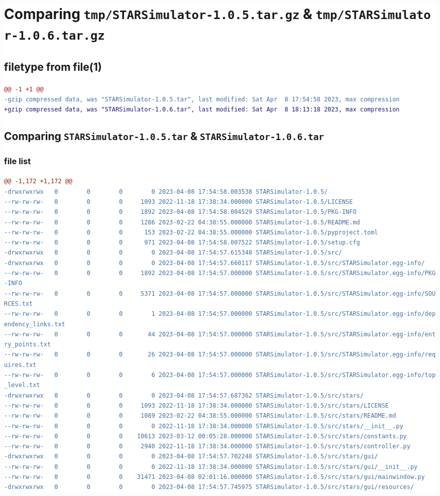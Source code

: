 # Comparing `tmp/STARSimulator-1.0.5.tar.gz` & `tmp/STARSimulator-1.0.6.tar.gz`

## filetype from file(1)

```diff
@@ -1 +1 @@
-gzip compressed data, was "STARSimulator-1.0.5.tar", last modified: Sat Apr  8 17:54:58 2023, max compression
+gzip compressed data, was "STARSimulator-1.0.6.tar", last modified: Sat Apr  8 18:13:18 2023, max compression
```

## Comparing `STARSimulator-1.0.5.tar` & `STARSimulator-1.0.6.tar`

### file list

```diff
@@ -1,172 +1,172 @@
-drwxrwxrwx   0        0        0        0 2023-04-08 17:54:58.003538 STARSimulator-1.0.5/
--rw-rw-rw-   0        0        0     1093 2022-11-18 17:38:34.000000 STARSimulator-1.0.5/LICENSE
--rw-rw-rw-   0        0        0     1892 2023-04-08 17:54:58.004529 STARSimulator-1.0.5/PKG-INFO
--rw-rw-rw-   0        0        0     1286 2023-02-22 04:38:55.000000 STARSimulator-1.0.5/README.md
--rw-rw-rw-   0        0        0      153 2023-02-22 04:38:55.000000 STARSimulator-1.0.5/pyproject.toml
--rw-rw-rw-   0        0        0      971 2023-04-08 17:54:58.007522 STARSimulator-1.0.5/setup.cfg
-drwxrwxrwx   0        0        0        0 2023-04-08 17:54:57.615348 STARSimulator-1.0.5/src/
-drwxrwxrwx   0        0        0        0 2023-04-08 17:54:57.660117 STARSimulator-1.0.5/src/STARSimulator.egg-info/
--rw-rw-rw-   0        0        0     1892 2023-04-08 17:54:57.000000 STARSimulator-1.0.5/src/STARSimulator.egg-info/PKG-INFO
--rw-rw-rw-   0        0        0     5371 2023-04-08 17:54:57.000000 STARSimulator-1.0.5/src/STARSimulator.egg-info/SOURCES.txt
--rw-rw-rw-   0        0        0        1 2023-04-08 17:54:57.000000 STARSimulator-1.0.5/src/STARSimulator.egg-info/dependency_links.txt
--rw-rw-rw-   0        0        0       44 2023-04-08 17:54:57.000000 STARSimulator-1.0.5/src/STARSimulator.egg-info/entry_points.txt
--rw-rw-rw-   0        0        0       26 2023-04-08 17:54:57.000000 STARSimulator-1.0.5/src/STARSimulator.egg-info/requires.txt
--rw-rw-rw-   0        0        0        6 2023-04-08 17:54:57.000000 STARSimulator-1.0.5/src/STARSimulator.egg-info/top_level.txt
-drwxrwxrwx   0        0        0        0 2023-04-08 17:54:57.687362 STARSimulator-1.0.5/src/stars/
--rw-rw-rw-   0        0        0     1093 2022-11-18 17:38:34.000000 STARSimulator-1.0.5/src/stars/LICENSE
--rw-rw-rw-   0        0        0     1089 2023-02-22 04:38:55.000000 STARSimulator-1.0.5/src/stars/README.md
--rw-rw-rw-   0        0        0        0 2022-11-18 17:38:34.000000 STARSimulator-1.0.5/src/stars/__init__.py
--rw-rw-rw-   0        0        0    10613 2023-03-12 00:05:28.000000 STARSimulator-1.0.5/src/stars/constants.py
--rw-rw-rw-   0        0        0     2940 2022-11-18 17:38:34.000000 STARSimulator-1.0.5/src/stars/controller.py
-drwxrwxrwx   0        0        0        0 2023-04-08 17:54:57.702248 STARSimulator-1.0.5/src/stars/gui/
--rw-rw-rw-   0        0        0        0 2022-11-18 17:38:34.000000 STARSimulator-1.0.5/src/stars/gui/__init__.py
--rw-rw-rw-   0        0        0    31471 2023-04-08 02:01:16.000000 STARSimulator-1.0.5/src/stars/gui/mainwindow.py
-drwxrwxrwx   0        0        0        0 2023-04-08 17:54:57.745975 STARSimulator-1.0.5/src/stars/gui/resources/
```